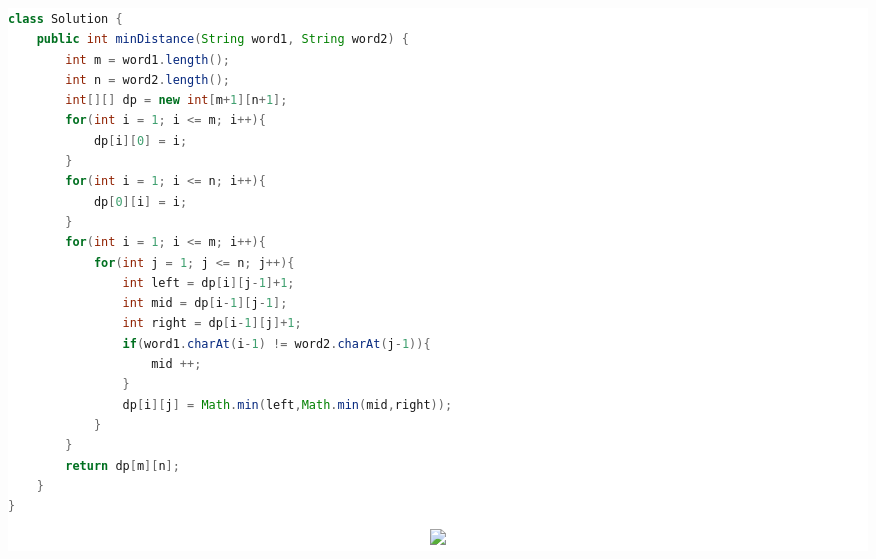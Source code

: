 ``` java
class Solution {
    public int minDistance(String word1, String word2) {
        int m = word1.length();
        int n = word2.length();
        int[][] dp = new int[m+1][n+1];
        for(int i = 1; i <= m; i++){
            dp[i][0] = i;
        }
        for(int i = 1; i <= n; i++){
            dp[0][i] = i;
        }
        for(int i = 1; i <= m; i++){
            for(int j = 1; j <= n; j++){
                int left = dp[i][j-1]+1;
                int mid = dp[i-1][j-1];
                int right = dp[i-1][j]+1;
                if(word1.charAt(i-1) != word2.charAt(j-1)){
                    mid ++;
                }
                dp[i][j] = Math.min(left,Math.min(mid,right));
            }
        }
        return dp[m][n];
    }
}
```

<p align="center">

<a href="https://programmercarl.com/other/kstar.html" target="_blank">
<img src="../pics/网站星球宣传海报.jpg" width="1000"/>
</a>

